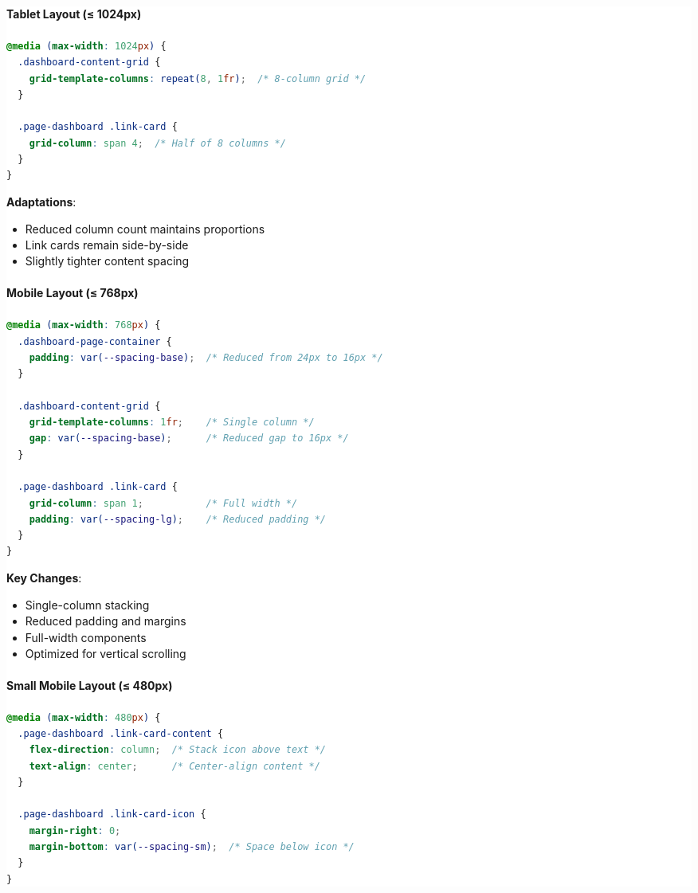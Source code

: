 #### Tablet Layout (≤ 1024px)
```css
@media (max-width: 1024px) {
  .dashboard-content-grid {
    grid-template-columns: repeat(8, 1fr);  /* 8-column grid */
  }
  
  .page-dashboard .link-card {
    grid-column: span 4;  /* Half of 8 columns */
  }
}
```

**Adaptations**:
- Reduced column count maintains proportions
- Link cards remain side-by-side
- Slightly tighter content spacing

#### Mobile Layout (≤ 768px)
```css
@media (max-width: 768px) {
  .dashboard-page-container {
    padding: var(--spacing-base);  /* Reduced from 24px to 16px */
  }
  
  .dashboard-content-grid {
    grid-template-columns: 1fr;    /* Single column */
    gap: var(--spacing-base);      /* Reduced gap to 16px */
  }
  
  .page-dashboard .link-card {
    grid-column: span 1;           /* Full width */
    padding: var(--spacing-lg);    /* Reduced padding */
  }
}
```

**Key Changes**:
- Single-column stacking
- Reduced padding and margins
- Full-width components
- Optimized for vertical scrolling

#### Small Mobile Layout (≤ 480px)
```css
@media (max-width: 480px) {
  .page-dashboard .link-card-content {
    flex-direction: column;  /* Stack icon above text */
    text-align: center;      /* Center-align content */
  }
  
  .page-dashboard .link-card-icon {
    margin-right: 0;
    margin-bottom: var(--spacing-sm);  /* Space below icon */
  }
}
```
